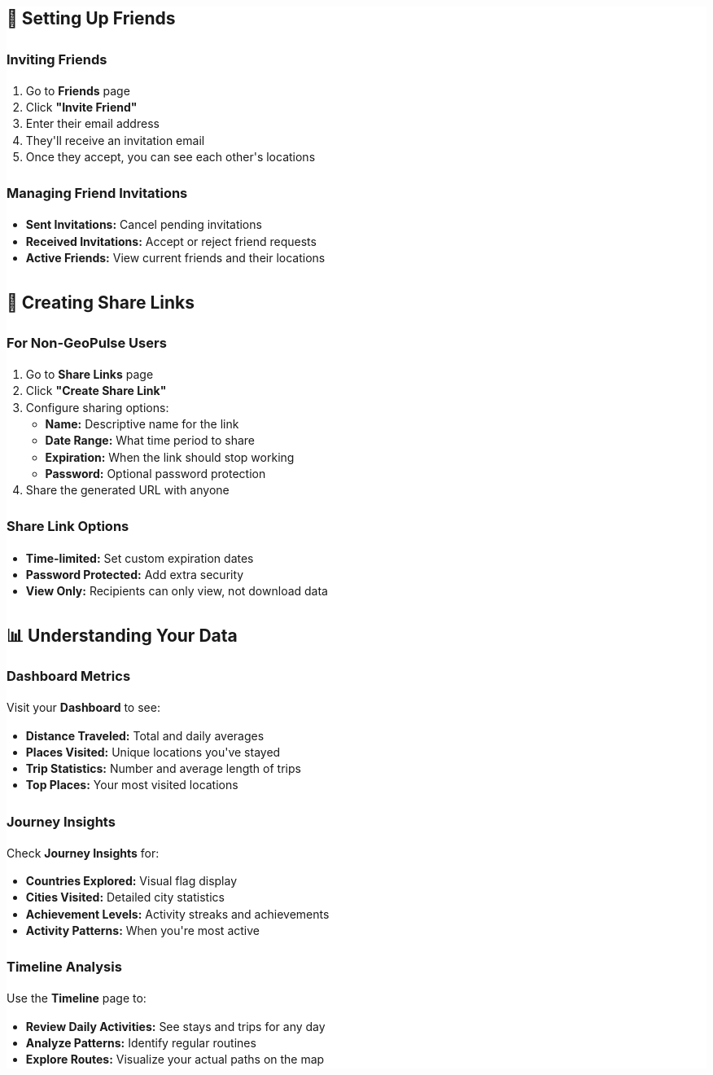 ## 👥 Setting Up Friends

### Inviting Friends
1. Go to **Friends** page
2. Click **"Invite Friend"**
3. Enter their email address
4. They'll receive an invitation email
5. Once they accept, you can see each other's locations

### Managing Friend Invitations
- **Sent Invitations:** Cancel pending invitations
- **Received Invitations:** Accept or reject friend requests
- **Active Friends:** View current friends and their locations

## 🔗 Creating Share Links

### For Non-GeoPulse Users
1. Go to **Share Links** page
2. Click **"Create Share Link"**
3. Configure sharing options:
   - **Name:** Descriptive name for the link
   - **Date Range:** What time period to share
   - **Expiration:** When the link should stop working
   - **Password:** Optional password protection
4. Share the generated URL with anyone

### Share Link Options
- **Time-limited:** Set custom expiration dates
- **Password Protected:** Add extra security
- **View Only:** Recipients can only view, not download data

## 📊 Understanding Your Data

### Dashboard Metrics
Visit your **Dashboard** to see:
- **Distance Traveled:** Total and daily averages
- **Places Visited:** Unique locations you've stayed
- **Trip Statistics:** Number and average length of trips
- **Top Places:** Your most visited locations

### Journey Insights
Check **Journey Insights** for:
- **Countries Explored:** Visual flag display
- **Cities Visited:** Detailed city statistics
- **Achievement Levels:** Activity streaks and achievements
- **Activity Patterns:** When you're most active

### Timeline Analysis
Use the **Timeline** page to:
- **Review Daily Activities:** See stays and trips for any day
- **Analyze Patterns:** Identify regular routines
- **Explore Routes:** Visualize your actual paths on the map
